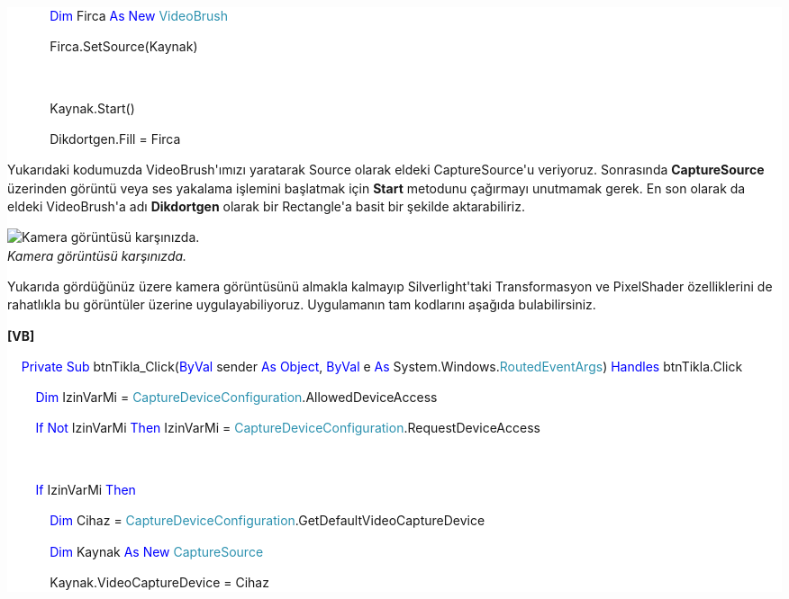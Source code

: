             <span style="color: blue;">Dim</span> Firca <span
style="color: blue;">As</span> <span style="color: blue;">New</span>
<span style="color: #2b91af;">VideoBrush</span>

            Firca.SetSource(Kaynak)

 

            Kaynak.Start()

            Dikdortgen.Fill = Firca

Yukarıdaki kodumuzda VideoBrush'ımızı yaratarak Source olarak eldeki
CaptureSource'u veriyoruz. Sonrasında **CaptureSource** üzerinden
görüntü veya ses yakalama işlemini başlatmak için **Start** metodunu
çağırmayı unutmamak gerek. En son olarak da eldeki VideoBrush'a adı
**Dikdortgen** olarak bir Rectangle'a basit bir şekilde aktarabiliriz.

![Kamera görüntüsü
karşınızda.](media/Silverlight_4_Beta_ile_WebCam_destegi_ve_fotograf_cekimi/26112009_3.jpg)\
*Kamera görüntüsü karşınızda.*

Yukarıda gördüğünüz üzere kamera görüntüsünü almakla kalmayıp
Silverlight'taki Transformasyon ve PixelShader özelliklerini de
rahatlıkla bu görüntüler üzerine uygulayabiliyoruz. Uygulamanın tam
kodlarını aşağıda bulabilirsiniz.

**[VB]**

    <span style="color: blue;">Private</span> <span
style="color: blue;">Sub</span> btnTikla\_Click(<span
style="color: blue;">ByVal</span> sender <span
style="color: blue;">As</span> <span style="color: blue;">Object</span>,
<span style="color: blue;">ByVal</span> e <span
style="color: blue;">As</span> System.Windows.<span
style="color: #2b91af;">RoutedEventArgs</span>) <span
style="color: blue;">Handles</span> btnTikla.Click

        <span style="color: blue;">Dim</span> IzinVarMi = <span
style="color: #2b91af;">CaptureDeviceConfiguration</span>.AllowedDeviceAccess

        <span style="color: blue;">If</span> <span
style="color: blue;">Not</span> IzinVarMi <span
style="color: blue;">Then</span> IzinVarMi = <span
style="color: #2b91af;">CaptureDeviceConfiguration</span>.RequestDeviceAccess

 

        <span style="color: blue;">If</span> IzinVarMi <span
style="color: blue;">Then</span>

            <span style="color: blue;">Dim</span> Cihaz = <span
style="color: #2b91af;">CaptureDeviceConfiguration</span>.GetDefaultVideoCaptureDevice

            <span style="color: blue;">Dim</span> Kaynak <span
style="color: blue;">As</span> <span style="color: blue;">New</span>
<span style="color: #2b91af;">CaptureSource</span>

            Kaynak.VideoCaptureDevice = Cihaz
